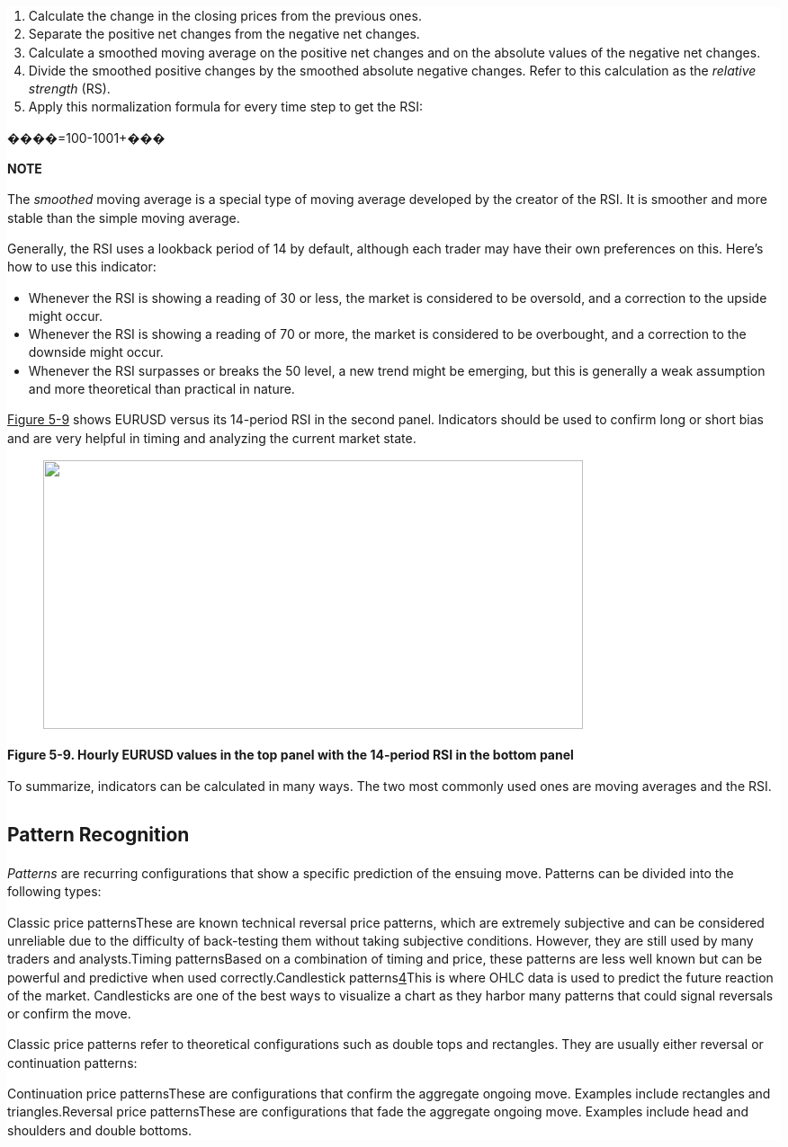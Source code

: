 1. Calculate the change in the closing prices from the previous ones.
2. Separate the positive net changes from the negative net changes.
3. Calculate a smoothed moving average on the positive net changes and on the absolute values of the negative net changes.
4. Divide the smoothed positive changes by the smoothed absolute negative changes. Refer to this calculation as the _relative strength_ (RS).
5. Apply this normalization formula for every time step to get the RSI:

����=100-1001+���

**NOTE**

The _smoothed_ moving average is a special type of moving average developed by the creator of the RSI. It is smoother and more stable than the simple moving average.

Generally, the RSI uses a lookback period of 14 by default, although each trader may have their own preferences on this. Here’s how to use this indicator:

* Whenever the RSI is showing a reading of 30 or less, the market is considered to be oversold, and a correction to the upside might occur.
* Whenever the RSI is showing a reading of 70 or more, the market is considered to be overbought, and a correction to the downside might occur.
* Whenever the RSI surpasses or breaks the 50 level, a new trend might be emerging, but this is generally a weak assumption and more theoretical than practical in nature.

[Figure 5-9](https://learning.oreilly.com/library/view/deep-learning-for/9781098148386/ch05.html#figure-5-9) shows EURUSD versus its 14-period RSI in the second panel. Indicators should be used to confirm long or short bias and are very helpful in timing and analyzing the current  market state.

<figure><img src="https://learning.oreilly.com/api/v2/epubs/urn:orm:book:9781098148386/files/assets/dlff_0509.png" alt="" height="299" width="600"><figcaption></figcaption></figure>

**Figure 5-9. Hourly EURUSD values in the top panel with the 14-period RSI in the bottom panel**

To summarize, indicators can be calculated in many ways. The two most commonly used ones are moving averages and the RSI.

## Pattern Recognition

_Patterns_ are recurring configurations that show a specific prediction of the ensuing move. Patterns can be divided into the following types:

Classic price patternsThese are known technical reversal price patterns, which are extremely subjective and can be considered unreliable due to the difficulty of back-testing them without taking subjective conditions. However, they are still used by many traders and analysts.Timing patternsBased on a combination of timing and price, these patterns are less well known but can be powerful and predictive when used correctly.Candlestick patterns[4](https://learning.oreilly.com/library/view/deep-learning-for/9781098148386/ch05.html#id248)This is where OHLC data is used to predict the future reaction of the market. Candlesticks are one of the best ways to visualize a chart as they harbor many patterns that could signal reversals or confirm the move.

Classic price patterns refer to theoretical configurations such as double tops and rectangles. They are usually either reversal or continuation patterns:

Continuation price patternsThese are configurations that confirm the aggregate ongoing move. Examples include rectangles and triangles.Reversal price patternsThese are configurations that fade the aggregate ongoing move. Examples include head and shoulders and double bottoms.
